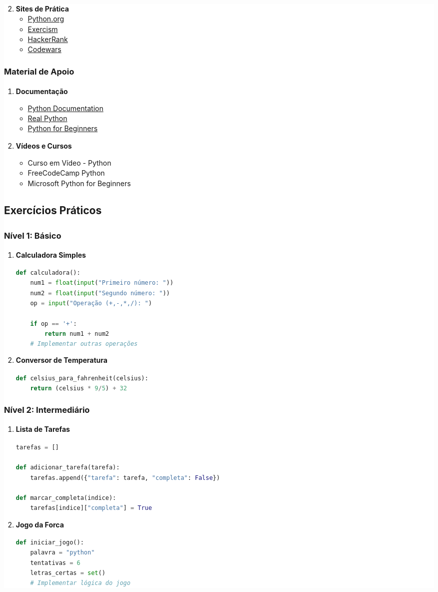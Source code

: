 2. **Sites de Prática**
   - [Python.org](https://www.python.org/)
   - [Exercism](https://exercism.io/tracks/python)
   - [HackerRank](https://www.hackerrank.com/domains/python)
   - [Codewars](https://www.codewars.com/)

### Material de Apoio
1. **Documentação**
   - [Python Documentation](https://docs.python.org/3/)
   - [Real Python](https://realpython.com/)
   - [Python for Beginners](https://www.python.org/about/gettingstarted/)

2. **Vídeos e Cursos**
   - Curso em Vídeo - Python
   - FreeCodeCamp Python
   - Microsoft Python for Beginners

## Exercícios Práticos

### Nível 1: Básico
1. **Calculadora Simples**
   ```python
   def calculadora():
       num1 = float(input("Primeiro número: "))
       num2 = float(input("Segundo número: "))
       op = input("Operação (+,-,*,/): ")
       
       if op == '+':
           return num1 + num2
       # Implementar outras operações
   ```

2. **Conversor de Temperatura**
   ```python
   def celsius_para_fahrenheit(celsius):
       return (celsius * 9/5) + 32
   ```

### Nível 2: Intermediário
1. **Lista de Tarefas**
   ```python
   tarefas = []
   
   def adicionar_tarefa(tarefa):
       tarefas.append({"tarefa": tarefa, "completa": False})
   
   def marcar_completa(indice):
       tarefas[indice]["completa"] = True
   ```

2. **Jogo da Forca**
   ```python
   def iniciar_jogo():
       palavra = "python"
       tentativas = 6
       letras_certas = set()
       # Implementar lógica do jogo
   ```
